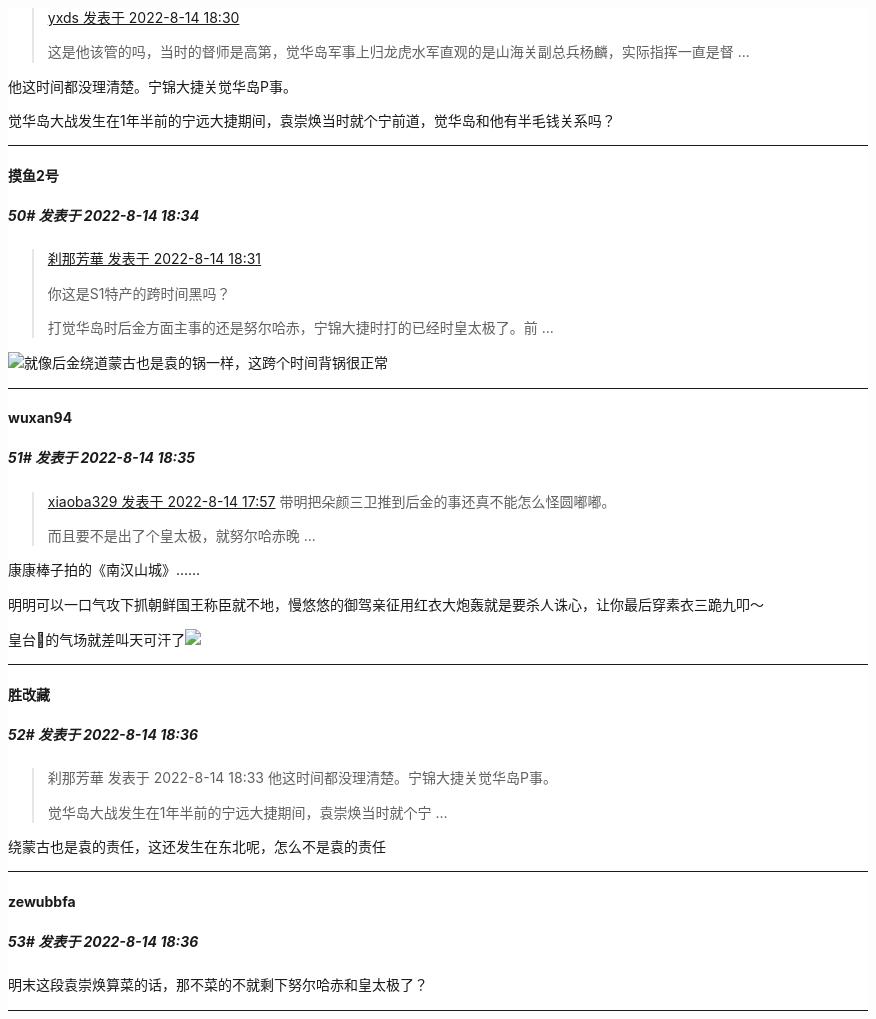<blockquote><a href="httphttps://bbs.saraba1st.com/2b/forum.php?mod=redirect&amp;goto=findpost&amp;pid=57062525&amp;ptid=2086880" target="_blank">yxds 发表于 2022-8-14 18:30</a>

这是他该管的吗，当时的督师是高第，觉华岛军事上归龙虎水军直观的是山海关副总兵杨麟，实际指挥一直是督 ...</blockquote>
他这时间都没理清楚。宁锦大捷关觉华岛P事。

觉华岛大战发生在1年半前的宁远大捷期间，袁崇焕当时就个宁前道，觉华岛和他有半毛钱关系吗？

*****

####  摸鱼2号  
##### 50#       发表于 2022-8-14 18:34

<blockquote><a href="httphttps://bbs.saraba1st.com/2b/forum.php?mod=redirect&amp;goto=findpost&amp;pid=57062534&amp;ptid=2086880" target="_blank">刹那芳華 发表于 2022-8-14 18:31</a>

你这是S1特产的跨时间黑吗？

打觉华岛时后金方面主事的还是努尔哈赤，宁锦大捷时打的已经时皇太极了。前 ...</blockquote>
<img src="https://static.saraba1st.com/image/smiley/face2017/037.png" referrerpolicy="no-referrer">就像后金绕道蒙古也是袁的锅一样，这跨个时间背锅很正常

*****

####  wuxan94  
##### 51#       发表于 2022-8-14 18:35

<blockquote><a href="httphttps://bbs.saraba1st.com/2b/forum.php?mod=redirect&amp;goto=findpost&amp;pid=57062094&amp;ptid=2086880" target="_blank">xiaoba329 发表于 2022-8-14 17:57</a>
带明把朵颜三卫推到后金的事还真不能怎么怪圆嘟嘟。

而且要不是出了个皇太极，就努尔哈赤晚 ...</blockquote>
康康棒子拍的《南汉山城》……

明明可以一口气攻下抓朝鲜国王称臣就不地，慢悠悠的御驾亲征用红衣大炮轰就是要杀人诛心，让你最后穿素衣三跪九叩～

皇台🐔的气场就差叫天可汗了<img src="https://static.saraba1st.com/image/smiley/face2017/068.png" referrerpolicy="no-referrer">

*****

####  胜改藏  
##### 52#       发表于 2022-8-14 18:36

<blockquote>刹那芳華 发表于 2022-8-14 18:33
他这时间都没理清楚。宁锦大捷关觉华岛P事。

觉华岛大战发生在1年半前的宁远大捷期间，袁崇焕当时就个宁 ...</blockquote>
绕蒙古也是袁的责任，这还发生在东北呢，怎么不是袁的责任

*****

####  zewubbfa  
##### 53#       发表于 2022-8-14 18:36

明末这段袁崇焕算菜的话，那不菜的不就剩下努尔哈赤和皇太极了？

*****
